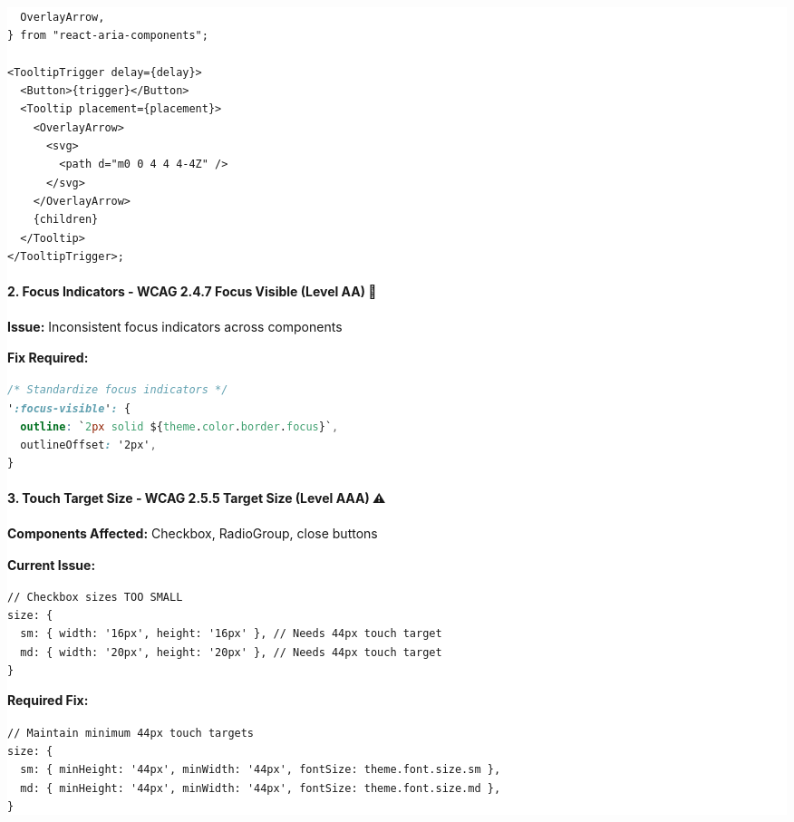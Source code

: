 ```tsx
  OverlayArrow,
} from "react-aria-components";

<TooltipTrigger delay={delay}>
  <Button>{trigger}</Button>
  <Tooltip placement={placement}>
    <OverlayArrow>
      <svg>
        <path d="m0 0 4 4 4-4Z" />
      </svg>
    </OverlayArrow>
    {children}
  </Tooltip>
</TooltipTrigger>;
```

#### 2. Focus Indicators - WCAG 2.4.7 Focus Visible (Level AA) 🚨

**Issue:** Inconsistent focus indicators across components

**Fix Required:**

```css
/* Standardize focus indicators */
':focus-visible': {
  outline: `2px solid ${theme.color.border.focus}`,
  outlineOffset: '2px',
}
```

#### 3. Touch Target Size - WCAG 2.5.5 Target Size (Level AAA) ⚠️

**Components Affected:** Checkbox, RadioGroup, close buttons

**Current Issue:**

```tsx
// Checkbox sizes TOO SMALL
size: {
  sm: { width: '16px', height: '16px' }, // Needs 44px touch target
  md: { width: '20px', height: '20px' }, // Needs 44px touch target
}
```

**Required Fix:**

```tsx
// Maintain minimum 44px touch targets
size: {
  sm: { minHeight: '44px', minWidth: '44px', fontSize: theme.font.size.sm },
  md: { minHeight: '44px', minWidth: '44px', fontSize: theme.font.size.md },
}
```
